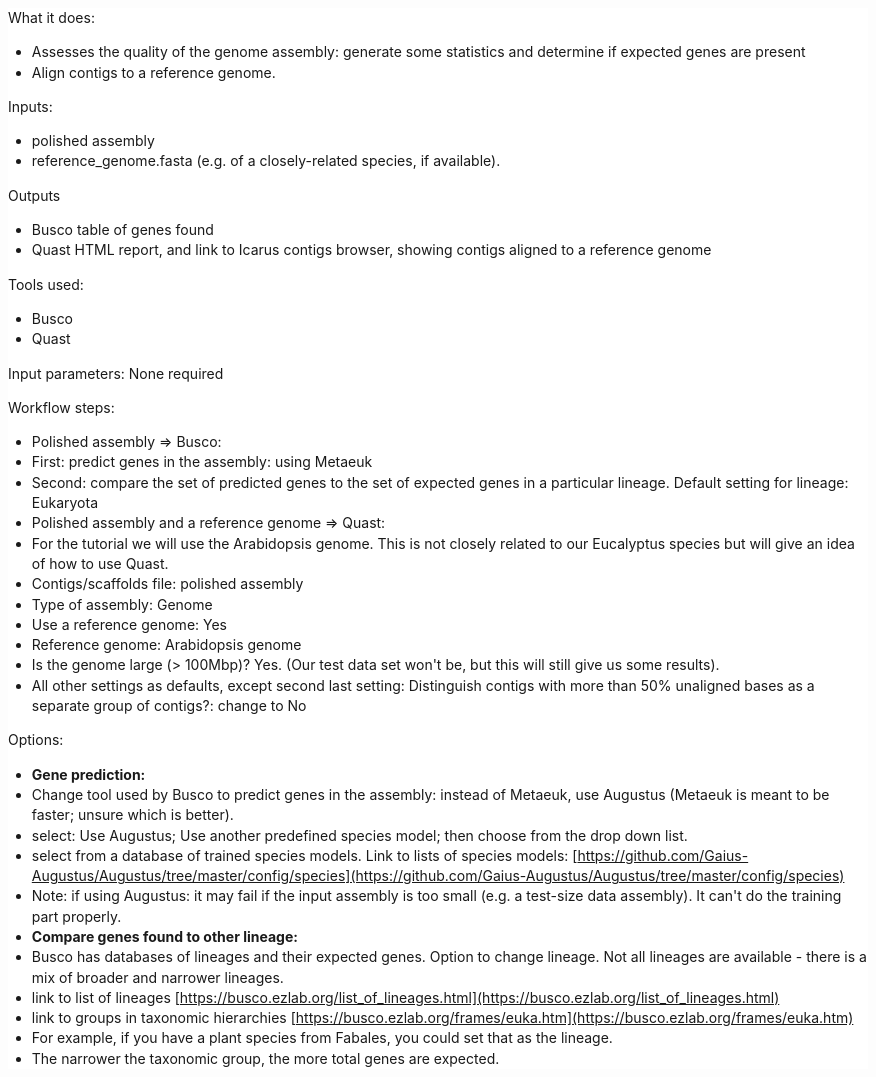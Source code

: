What it does: 
* Assesses the quality of the genome assembly: generate some statistics and determine if expected genes are present
* Align contigs to a reference genome.

Inputs: 
* polished assembly
* reference_genome.fasta (e.g. of a closely-related species, if available). 

Outputs
* Busco table of genes found
* Quast HTML report, and link to Icarus contigs browser, showing contigs aligned to a reference genome

Tools used: 
* Busco
* Quast

Input parameters: None required

Workflow steps:
* Polished assembly => Busco:
* First: predict genes in the assembly: using Metaeuk
* Second: compare the set of predicted genes to the set of expected genes in a particular lineage. Default setting for lineage: Eukaryota
* Polished assembly and a reference genome => Quast:
* For the tutorial we will use the Arabidopsis genome. This is not closely related to our Eucalyptus species but will give an idea of how to use Quast. 
* Contigs/scaffolds file: polished assembly
* Type of assembly: Genome
* Use a reference genome: Yes
* Reference genome: Arabidopsis genome
* Is the genome large (> 100Mbp)? Yes. (Our test data set won't be, but this will still give us some results). 
* All other settings as defaults, except second last setting: Distinguish contigs with more than 50% unaligned bases as a separate group of contigs?: change to No

Options:
* **Gene prediction:** 
* Change tool used by Busco to predict genes in the assembly: instead of Metaeuk, use Augustus (Metaeuk is meant to be faster; unsure which is better). 
* select: Use Augustus; Use another predefined species model; then choose from the drop down list. 
* select from a database of trained species models. Link to lists of species models: [https://github.com/Gaius-Augustus/Augustus/tree/master/config/species](https://github.com/Gaius-Augustus/Augustus/tree/master/config/species)
* Note: if using Augustus: it may fail if the input assembly is too small (e.g. a test-size data assembly). It can't do the training part properly. 
* **Compare genes found to other lineage:**
* Busco has databases of lineages and their expected genes. Option to change lineage. Not all lineages are available - there is a mix of broader and narrower lineages.
* link to list of lineages [https://busco.ezlab.org/list_of_lineages.html](https://busco.ezlab.org/list_of_lineages.html) 
* link to groups in taxonomic hierarchies [https://busco.ezlab.org/frames/euka.htm](https://busco.ezlab.org/frames/euka.htm)
* For example,  if you have a plant species from Fabales, you could set that as the lineage. 
* The narrower the taxonomic group, the more total genes are expected. 
